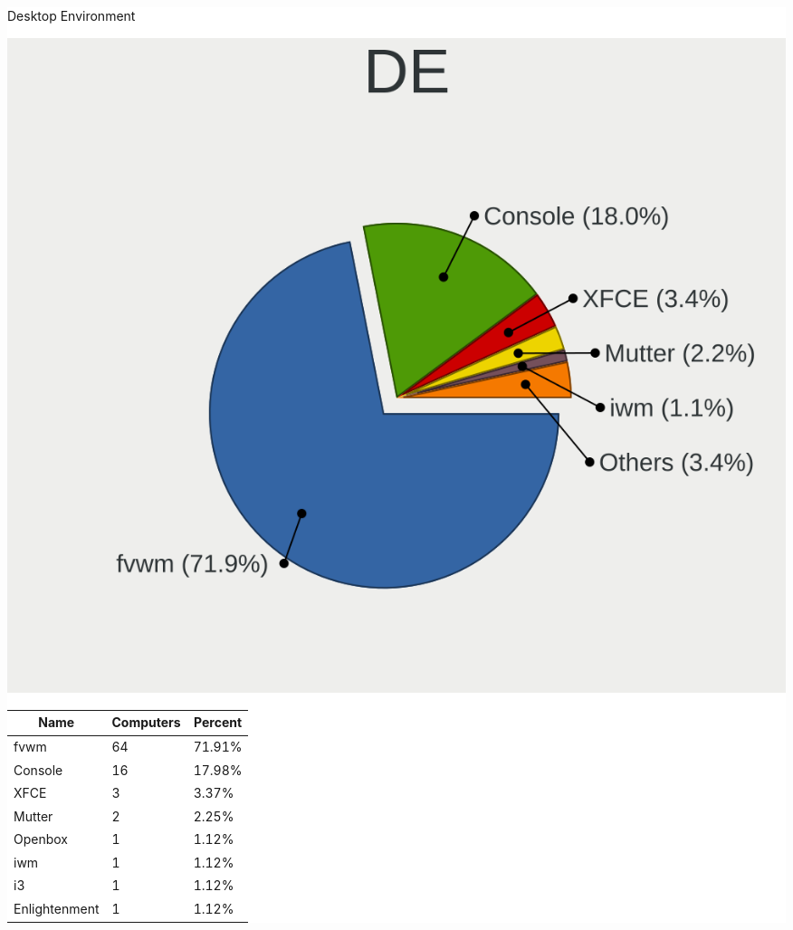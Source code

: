 Desktop Environment

![DE](./All/images/pie_chart_bsd/os_de.svg)


| Name          | Computers | Percent |
|---------------|-----------|---------|
| fvwm          | 64        | 71.91%  |
| Console       | 16        | 17.98%  |
| XFCE          | 3         | 3.37%   |
| Mutter        | 2         | 2.25%   |
| Openbox       | 1         | 1.12%   |
| iwm           | 1         | 1.12%   |
| i3            | 1         | 1.12%   |
| Enlightenment | 1         | 1.12%   |
